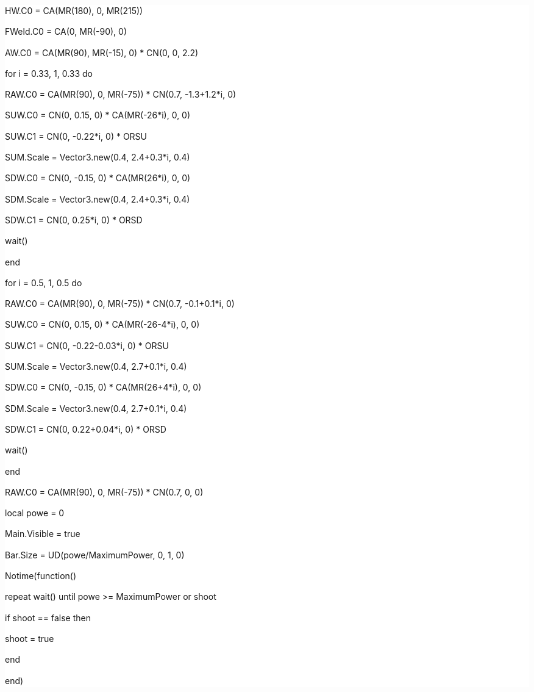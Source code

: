 HW.C0 = CA(MR(180), 0, MR(215))

FWeld.C0 = CA(0, MR(-90), 0)

AW.C0 = CA(MR(90), MR(-15), 0) * CN(0, 0, 2.2)

for i = 0.33, 1, 0.33 do

RAW.C0 = CA(MR(90), 0, MR(-75)) * CN(0.7, -1.3+1.2*i, 0)

SUW.C0 = CN(0, 0.15, 0) * CA(MR(-26*i), 0, 0)

SUW.C1 = CN(0, -0.22*i, 0) * ORSU

SUM.Scale = Vector3.new(0.4, 2.4+0.3*i, 0.4)

SDW.C0 = CN(0, -0.15, 0) * CA(MR(26*i), 0, 0)

SDM.Scale = Vector3.new(0.4, 2.4+0.3*i, 0.4)

SDW.C1 = CN(0, 0.25*i, 0) * ORSD

wait()

end

for i = 0.5, 1, 0.5 do

RAW.C0 = CA(MR(90), 0, MR(-75)) * CN(0.7, -0.1+0.1*i, 0)

SUW.C0 = CN(0, 0.15, 0) * CA(MR(-26-4*i), 0, 0)

SUW.C1 = CN(0, -0.22-0.03*i, 0) * ORSU

SUM.Scale = Vector3.new(0.4, 2.7+0.1*i, 0.4)

SDW.C0 = CN(0, -0.15, 0) * CA(MR(26+4*i), 0, 0)

SDM.Scale = Vector3.new(0.4, 2.7+0.1*i, 0.4)

SDW.C1 = CN(0, 0.22+0.04*i, 0) * ORSD

wait()

end

RAW.C0 = CA(MR(90), 0, MR(-75)) * CN(0.7, 0, 0)

local powe = 0

Main.Visible = true

Bar.Size = UD(powe/MaximumPower, 0, 1, 0)

Notime(function()

repeat wait() until powe >= MaximumPower or shoot

if shoot == false then

shoot = true

end

end)
